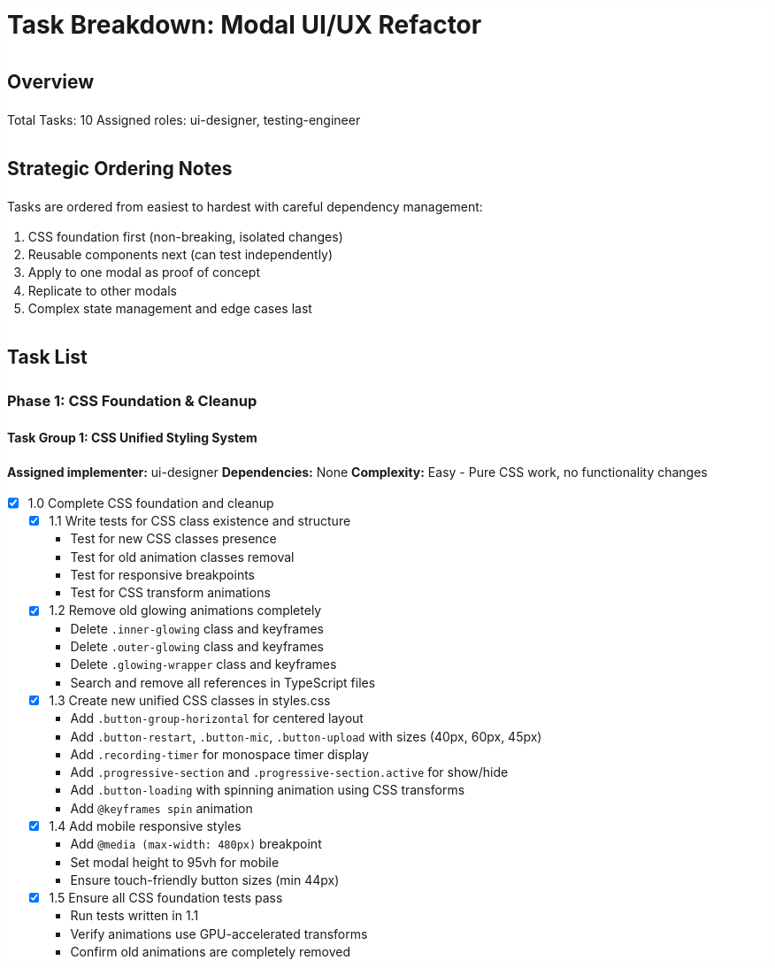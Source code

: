 # Task Breakdown: Modal UI/UX Refactor

## Overview
Total Tasks: 10
Assigned roles: ui-designer, testing-engineer

## Strategic Ordering Notes
Tasks are ordered from easiest to hardest with careful dependency management:
1. CSS foundation first (non-breaking, isolated changes)
2. Reusable components next (can test independently)
3. Apply to one modal as proof of concept
4. Replicate to other modals
5. Complex state management and edge cases last

## Task List

### Phase 1: CSS Foundation & Cleanup

#### Task Group 1: CSS Unified Styling System
**Assigned implementer:** ui-designer
**Dependencies:** None
**Complexity:** Easy - Pure CSS work, no functionality changes

- [x] 1.0 Complete CSS foundation and cleanup
  - [x] 1.1 Write tests for CSS class existence and structure
    - Test for new CSS classes presence
    - Test for old animation classes removal
    - Test for responsive breakpoints
    - Test for CSS transform animations
  - [x] 1.2 Remove old glowing animations completely
    - Delete `.inner-glowing` class and keyframes
    - Delete `.outer-glowing` class and keyframes
    - Delete `.glowing-wrapper` class and keyframes
    - Search and remove all references in TypeScript files
  - [x] 1.3 Create new unified CSS classes in styles.css
    - Add `.button-group-horizontal` for centered layout
    - Add `.button-restart`, `.button-mic`, `.button-upload` with sizes (40px, 60px, 45px)
    - Add `.recording-timer` for monospace timer display
    - Add `.progressive-section` and `.progressive-section.active` for show/hide
    - Add `.button-loading` with spinning animation using CSS transforms
    - Add `@keyframes spin` animation
  - [x] 1.4 Add mobile responsive styles
    - Add `@media (max-width: 480px)` breakpoint
    - Set modal height to 95vh for mobile
    - Ensure touch-friendly button sizes (min 44px)
  - [x] 1.5 Ensure all CSS foundation tests pass
    - Run tests written in 1.1
    - Verify animations use GPU-accelerated transforms
    - Confirm old animations are completely removed
